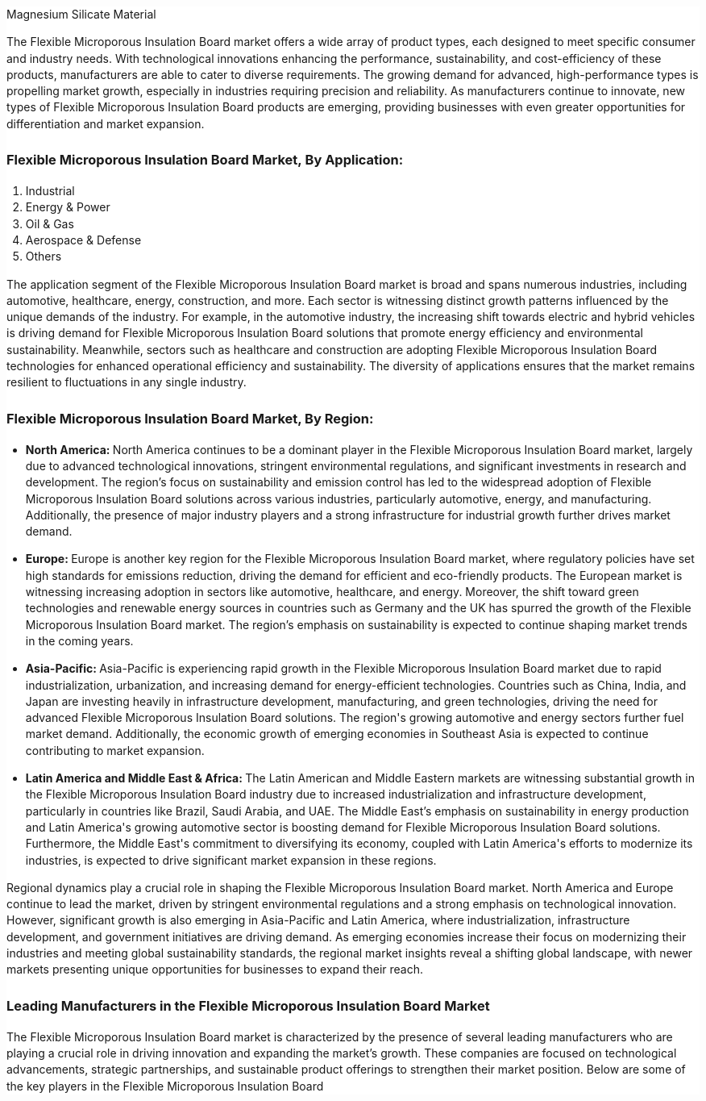 Magnesium Silicate Material</li></ol><p>The Flexible Microporous Insulation Board market offers a wide array of product types, each designed to meet specific consumer and industry needs. With technological innovations enhancing the performance, sustainability, and cost-efficiency of these products, manufacturers are able to cater to diverse requirements. The growing demand for advanced, high-performance types is propelling market growth, especially in industries requiring precision and reliability. As manufacturers continue to innovate, new types of Flexible Microporous Insulation Board products are emerging, providing businesses with even greater opportunities for differentiation and market expansion.</p><h3>Flexible Microporous Insulation Board Market,&nbsp;By Application:</h3><ol><li>Industrial<li> Energy & Power<li> Oil & Gas<li> Aerospace & Defense<li> Others</li></ol><p>The application segment of the Flexible Microporous Insulation Board market is broad and spans numerous industries, including automotive, healthcare, energy, construction, and more. Each sector is witnessing distinct growth patterns influenced by the unique demands of the industry. For example, in the automotive industry, the increasing shift towards electric and hybrid vehicles is driving demand for Flexible Microporous Insulation Board solutions that promote energy efficiency and environmental sustainability. Meanwhile, sectors such as healthcare and construction are adopting Flexible Microporous Insulation Board technologies for enhanced operational efficiency and sustainability. The diversity of applications ensures that the market remains resilient to fluctuations in any single industry.</p><h3>Flexible Microporous Insulation Board Market, By Region:</h3><ul><li><p><strong>North America:&nbsp;</strong>North America continues to be a dominant player in the Flexible Microporous Insulation Board market, largely due to advanced technological innovations, stringent environmental regulations, and significant investments in research and development. The region&rsquo;s focus on sustainability and emission control has led to the widespread adoption of Flexible Microporous Insulation Board solutions across various industries, particularly automotive, energy, and manufacturing. Additionally, the presence of major industry players and a strong infrastructure for industrial growth further drives market demand.</p></li><li><p><strong><strong>Europe:&nbsp;</strong></strong>Europe is another key region for the Flexible Microporous Insulation Board market, where regulatory policies have set high standards for emissions reduction, driving the demand for efficient and eco-friendly products. The European market is witnessing increasing adoption in sectors like automotive, healthcare, and energy. Moreover, the shift toward green technologies and renewable energy sources in countries such as Germany and the UK has spurred the growth of the Flexible Microporous Insulation Board market. The region&rsquo;s emphasis on sustainability is expected to continue shaping market trends in the coming years.</p></li><li><p><strong><strong>Asia-Pacific:&nbsp;</strong></strong>Asia-Pacific is experiencing rapid growth in the Flexible Microporous Insulation Board market due to rapid industrialization, urbanization, and increasing demand for energy-efficient technologies. Countries such as China, India, and Japan are investing heavily in infrastructure development, manufacturing, and green technologies, driving the need for advanced Flexible Microporous Insulation Board solutions. The region's growing automotive and energy sectors further fuel market demand. Additionally, the economic growth of emerging economies in Southeast Asia is expected to continue contributing to market expansion.</p></li><li><p><strong><strong>Latin America and Middle East &amp; Africa:&nbsp;</strong></strong>The Latin American and Middle Eastern markets are witnessing substantial growth in the Flexible Microporous Insulation Board industry due to increased industrialization and infrastructure development, particularly in countries like Brazil, Saudi Arabia, and UAE. The Middle East&rsquo;s emphasis on sustainability in energy production and Latin America's growing automotive sector is boosting demand for Flexible Microporous Insulation Board solutions. Furthermore, the Middle East's commitment to diversifying its economy, coupled with Latin America's efforts to modernize its industries, is expected to drive significant market expansion in these regions.</p></li></ul><p>Regional dynamics play a crucial role in shaping the Flexible Microporous Insulation Board market. North America and Europe continue to lead the market, driven by stringent environmental regulations and a strong emphasis on technological innovation. However, significant growth is also emerging in Asia-Pacific and Latin America, where industrialization, infrastructure development, and government initiatives are driving demand. As emerging economies increase their focus on modernizing their industries and meeting global sustainability standards, the regional market insights reveal a shifting global landscape, with newer markets presenting unique opportunities for businesses to expand their reach.</p><h3><strong>Leading Manufacturers in the Flexible Microporous Insulation Board Market</strong></h3><p>The Flexible Microporous Insulation Board market is characterized by the presence of several leading manufacturers who are playing a crucial role in driving innovation and expanding the market&rsquo;s growth. These companies are focused on technological advancements, strategic partnerships, and sustainable product offerings to strengthen their market position. Below are some of the key players in the Flexible Microporous Insulation Board